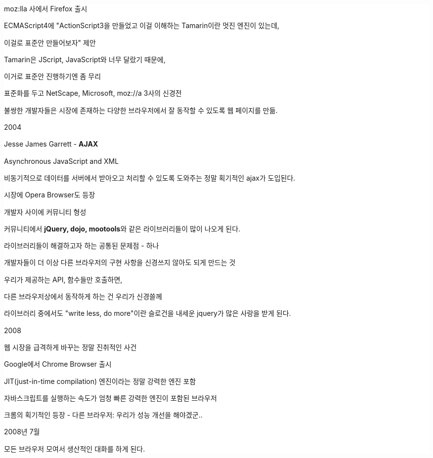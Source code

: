 moz:lla 사에서 Firefox 출시

ECMAScript4에 "ActionScript3을 만들었고 이걸 이해하는 Tamarin이란 멋진 엔진이 있는데, 

이걸로 표준안 만들어보자" 제안



Tamarin은 JScript, JavaScript와 너무 달랐기 때문에,

이거로 표준안 진행하기엔 좀 무리

표준화를 두고 NetScape, Microsoft, moz://a 3사의 신경전

불쌍한 개발자들은 시장에 존재하는 다양한 브라우저에서 잘 동작할 수 있도록 웹 페이지를 만듦.



2004

Jesse James Garrett - **AJAX**

Asynchronous JavaScript and XML

비동기적으로 데이터를 서버에서 받아오고 처리할 수 있도록 도와주는 정말 획기적인 ajax가 도입된다.



시장에 Opera Browser도 등장



개발자 사이에 커뮤니티 형성

커뮤니티에서 **jQuery, dojo, mootools**와 같은 라이브러리들이 많이 나오게 된다.

라이브러리들이 해결하고자 하는 공통된 문제점 - 하나

개발자들이 더 이상 다른 브라우저의 구현 사항을 신경쓰지 않아도 되게 만드는 것



우리가 제공하는 API, 함수들만 호출하면,

다른 브라우저상에서 동작하게 하는 건 우리가 신경쓸께



라이브러리 중에서도 "write less, do more"이란 슬로건을 내세운 jquery가 많은 사랑을 받게 된다.



2008

웹 시장을 급격하게 바꾸는 정말 진취적인 사건

Google에서 Chrome Browser 출시

JIT(just-in-time compilation) 엔진이라는 정말 강력한 엔진 포함

자바스크립트를 실행하는 속도가 엄청 빠른 강력한 엔진이 포함된 브라우저



크롬의 획기적인 등장 - 다른 브라우저: 우리가 성능 개선을 해야겠군..



2008년 7월

모든 브라우저 모여서 생산적인 대화를 하게 된다.
